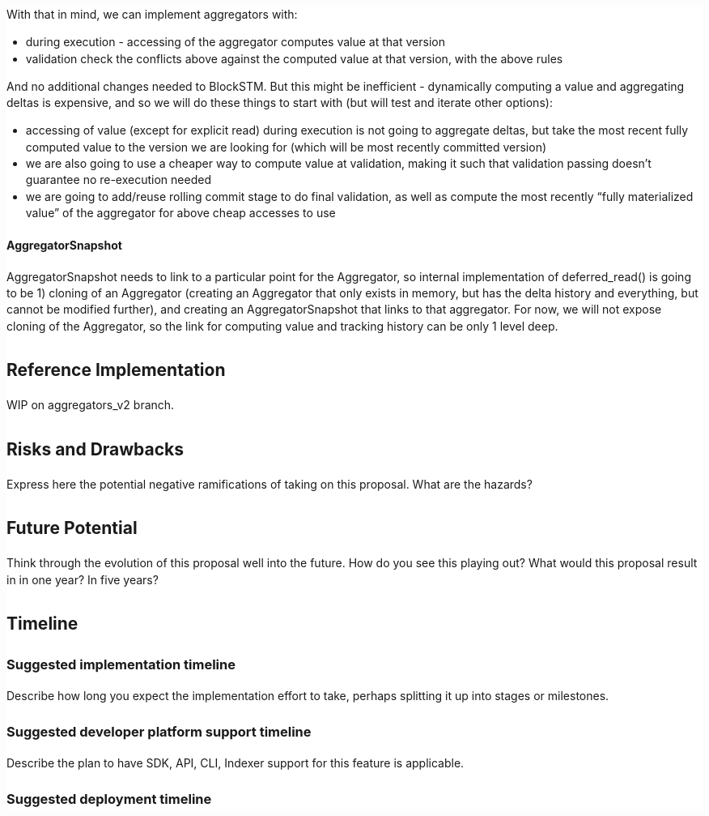 With that in mind, we can implement aggregators with: 

- during execution - accessing of the aggregator computes value at that version
- validation check the conflicts above against the computed value at that version, with the above rules
  
And no additional changes needed to BlockSTM. But this might be inefficient - dynamically computing a value and aggregating deltas is expensive, and so we will do these things to start with (but will test and iterate other options):

- accessing of value (except for explicit read) during execution is not going to aggregate deltas, but take the most recent fully computed value to the version we are looking for (which will be most recently committed version)
- we are also going to use a cheaper way to compute value at validation, making it such that validation passing doesn’t guarantee no re-execution needed
- we are going to add/reuse rolling commit stage to do final validation, as well as compute the most recently “fully materialized value” of the aggregator for above cheap accesses to use

#### AggregatorSnapshot

AggregatorSnapshot needs to link to a particular point for the Aggregator, so internal implementation of deferred_read() is going to be 1) cloning of an Aggregator (creating an Aggregator that only exists in memory, but has the delta history and everything, but cannot be modified further), and creating an AggregatorSnapshot that links to that aggregator. 
For now, we will not expose cloning of the Aggregator, so the link for computing value and tracking history can be only 1 level deep.

## Reference Implementation

WIP on aggregators_v2 branch.

## Risks and Drawbacks

Express here the potential negative ramifications of taking on this proposal. What are the hazards?

## Future Potential

Think through the evolution of this proposal well into the future. How do you see this playing out? What would this proposal result in in one year? In five years?

## Timeline

### Suggested implementation timeline

Describe how long you expect the implementation effort to take, perhaps splitting it up into stages or milestones.
  
### Suggested developer platform support timeline

Describe the plan to have SDK, API, CLI, Indexer support for this feature is applicable. 

### Suggested deployment timeline
